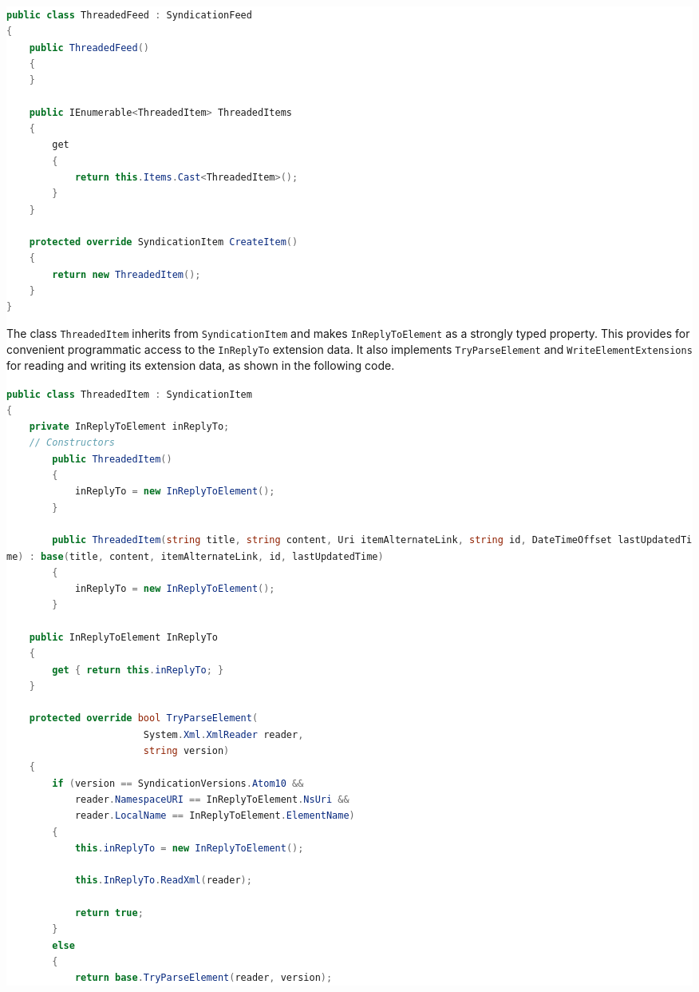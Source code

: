 ```csharp
public class ThreadedFeed : SyndicationFeed
{
    public ThreadedFeed()
    {
    }

    public IEnumerable<ThreadedItem> ThreadedItems
    {
        get
        {
            return this.Items.Cast<ThreadedItem>();
        }
    }

    protected override SyndicationItem CreateItem()
    {
        return new ThreadedItem();
    }
}
```

The class `ThreadedItem` inherits from `SyndicationItem` and makes `InReplyToElement` as a strongly typed property. This provides for convenient programmatic access to the `InReplyTo` extension data. It also implements `TryParseElement` and `WriteElementExtensions` for reading and writing its extension data, as shown in the following code.

```csharp
public class ThreadedItem : SyndicationItem
{
    private InReplyToElement inReplyTo;
    // Constructors
        public ThreadedItem()
        {
            inReplyTo = new InReplyToElement();
        }

        public ThreadedItem(string title, string content, Uri itemAlternateLink, string id, DateTimeOffset lastUpdatedTime) : base(title, content, itemAlternateLink, id, lastUpdatedTime)
        {
            inReplyTo = new InReplyToElement();
        }

    public InReplyToElement InReplyTo
    {
        get { return this.inReplyTo; }
    }

    protected override bool TryParseElement(
                        System.Xml.XmlReader reader,
                        string version)
    {
        if (version == SyndicationVersions.Atom10 &&
            reader.NamespaceURI == InReplyToElement.NsUri &&
            reader.LocalName == InReplyToElement.ElementName)
        {
            this.inReplyTo = new InReplyToElement();

            this.InReplyTo.ReadXml(reader);

            return true;
        }
        else
        {
            return base.TryParseElement(reader, version);
```